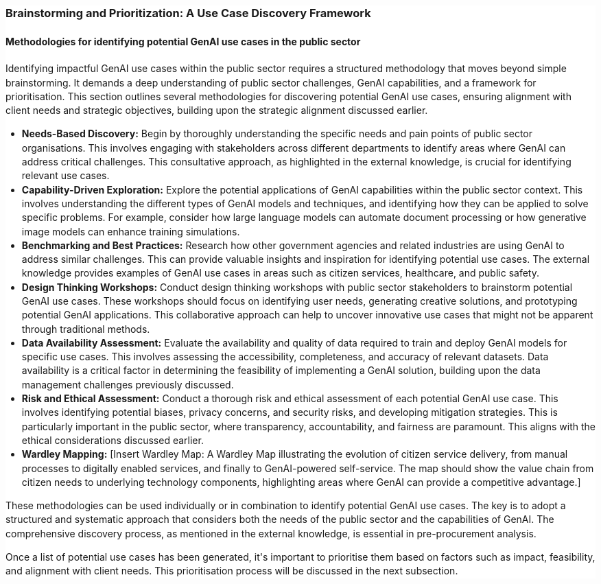 ### <a id="brainstorming-and-prioritization-a-use-case-discovery-framework"></a>Brainstorming and Prioritization: A Use Case Discovery Framework

#### <a id="methodologies-for-identifying-potential-genai-use-cases-in-the-public-sector"></a>Methodologies for identifying potential GenAI use cases in the public sector

Identifying impactful GenAI use cases within the public sector requires a structured methodology that moves beyond simple brainstorming. It demands a deep understanding of public sector challenges, GenAI capabilities, and a framework for prioritisation. This section outlines several methodologies for discovering potential GenAI use cases, ensuring alignment with client needs and strategic objectives, building upon the strategic alignment discussed earlier.

- **Needs-Based Discovery:** Begin by thoroughly understanding the specific needs and pain points of public sector organisations. This involves engaging with stakeholders across different departments to identify areas where GenAI can address critical challenges. This consultative approach, as highlighted in the external knowledge, is crucial for identifying relevant use cases.
- **Capability-Driven Exploration:** Explore the potential applications of GenAI capabilities within the public sector context. This involves understanding the different types of GenAI models and techniques, and identifying how they can be applied to solve specific problems. For example, consider how large language models can automate document processing or how generative image models can enhance training simulations.
- **Benchmarking and Best Practices:** Research how other government agencies and related industries are using GenAI to address similar challenges. This can provide valuable insights and inspiration for identifying potential use cases. The external knowledge provides examples of GenAI use cases in areas such as citizen services, healthcare, and public safety.
- **Design Thinking Workshops:** Conduct design thinking workshops with public sector stakeholders to brainstorm potential GenAI use cases. These workshops should focus on identifying user needs, generating creative solutions, and prototyping potential GenAI applications. This collaborative approach can help to uncover innovative use cases that might not be apparent through traditional methods.
- **Data Availability Assessment:** Evaluate the availability and quality of data required to train and deploy GenAI models for specific use cases. This involves assessing the accessibility, completeness, and accuracy of relevant datasets. Data availability is a critical factor in determining the feasibility of implementing a GenAI solution, building upon the data management challenges previously discussed.
- **Risk and Ethical Assessment:** Conduct a thorough risk and ethical assessment of each potential GenAI use case. This involves identifying potential biases, privacy concerns, and security risks, and developing mitigation strategies. This is particularly important in the public sector, where transparency, accountability, and fairness are paramount. This aligns with the ethical considerations discussed earlier.
- **Wardley Mapping:** [Insert Wardley Map: A Wardley Map illustrating the evolution of citizen service delivery, from manual processes to digitally enabled services, and finally to GenAI-powered self-service. The map should show the value chain from citizen needs to underlying technology components, highlighting areas where GenAI can provide a competitive advantage.]

These methodologies can be used individually or in combination to identify potential GenAI use cases. The key is to adopt a structured and systematic approach that considers both the needs of the public sector and the capabilities of GenAI. The comprehensive discovery process, as mentioned in the external knowledge, is essential in pre-procurement analysis.

Once a list of potential use cases has been generated, it's important to prioritise them based on factors such as impact, feasibility, and alignment with client needs. This prioritisation process will be discussed in the next subsection.
